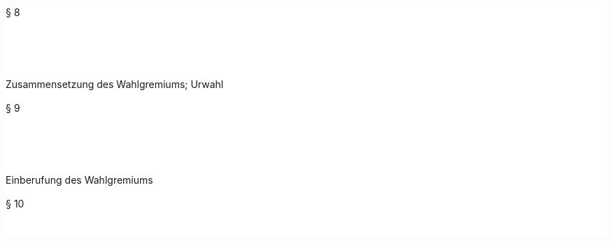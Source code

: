 <td style colspan="4" align="left" valign="top" charoff="50">

§ 8

</td>

<td style align="left" valign="top" charoff="50">

 

</td>

<td style align="left" valign="top" charoff="50">

 

</td>

<td style align="left" valign="top" charoff="50">

Zusammensetzung des Wahlgremiums; Urwahl

</td>

</tr>

<tr>

<td style colspan="4" align="left" valign="top" charoff="50">

§ 9

</td>

<td style align="left" valign="top" charoff="50">

 

</td>

<td style align="left" valign="top" charoff="50">

 

</td>

<td style align="left" valign="top" charoff="50">

Einberufung des Wahlgremiums

</td>

</tr>

<tr>

<td style colspan="4" align="left" valign="top" charoff="50">

§ 10

</td>

<td style align="left" valign="top" charoff="50">

 

</td>

<td style align="left" valign="top" charoff="50">
